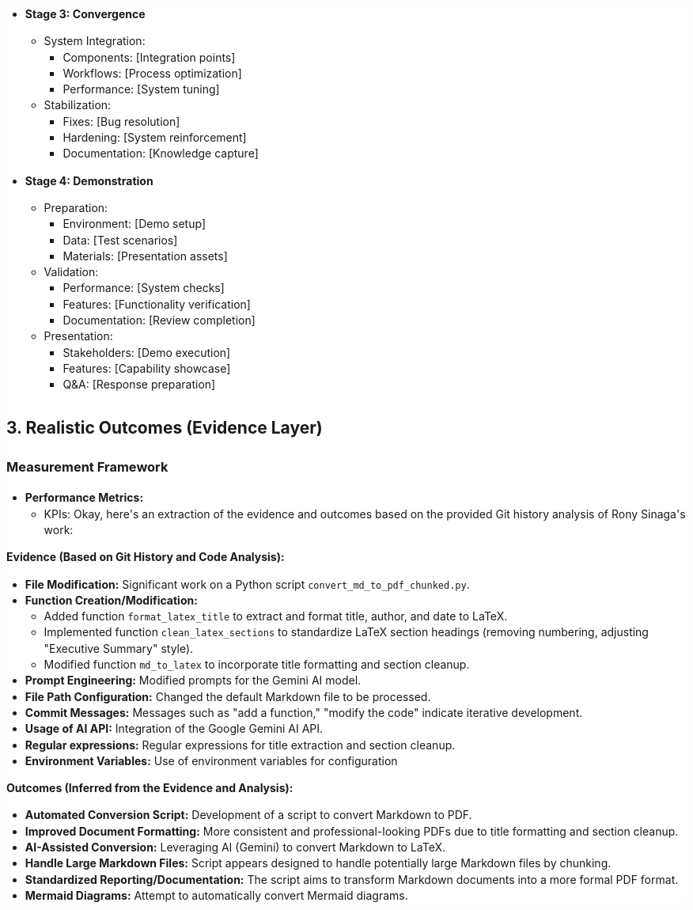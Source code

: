 - **Stage 3: Convergence**
    * System Integration:
        - Components: [Integration points]
        - Workflows: [Process optimization]
        - Performance: [System tuning]
    * Stabilization:
        - Fixes: [Bug resolution]
        - Hardening: [System reinforcement]
        - Documentation: [Knowledge capture]

- **Stage 4: Demonstration**
    * Preparation:
        - Environment: [Demo setup]
        - Data: [Test scenarios]
        - Materials: [Presentation assets]
    * Validation:
        - Performance: [System checks]
        - Features: [Functionality verification]
        - Documentation: [Review completion]
    * Presentation:
        - Stakeholders: [Demo execution]
        - Features: [Capability showcase]
        - Q&A: [Response preparation]

## 3. Realistic Outcomes (Evidence Layer)
### Measurement Framework
- **Performance Metrics:**
    * KPIs: Okay, here's an extraction of the evidence and outcomes based on the provided Git history analysis of Rony Sinaga's work:

**Evidence (Based on Git History and Code Analysis):**

*   **File Modification:**  Significant work on a Python script `convert_md_to_pdf_chunked.py`.
*   **Function Creation/Modification:**
    *   Added function `format_latex_title` to extract and format title, author, and date to LaTeX.
    *   Implemented function `clean_latex_sections` to standardize LaTeX section headings (removing numbering, adjusting "Executive Summary" style).
    *   Modified function `md_to_latex` to incorporate title formatting and section cleanup.
*   **Prompt Engineering:** Modified prompts for the Gemini AI model.
*   **File Path Configuration:** Changed the default Markdown file to be processed.
*   **Commit Messages:** Messages such as "add a function," "modify the code" indicate iterative development.
*   **Usage of AI API:** Integration of the Google Gemini AI API.
*   **Regular expressions:** Regular expressions for title extraction and section cleanup.
*   **Environment Variables:** Use of environment variables for configuration

**Outcomes (Inferred from the Evidence and Analysis):**

*   **Automated Conversion Script:**  Development of a script to convert Markdown to PDF.
*   **Improved Document Formatting:** More consistent and professional-looking PDFs due to title formatting and section cleanup.
*   **AI-Assisted Conversion:**  Leveraging AI (Gemini) to convert Markdown to LaTeX.
*   **Handle Large Markdown Files:** Script appears designed to handle potentially large Markdown files by chunking.
*   **Standardized Reporting/Documentation:** The script aims to transform Markdown documents into a more formal PDF format.
*   **Mermaid Diagrams:** Attempt to automatically convert Mermaid diagrams.
